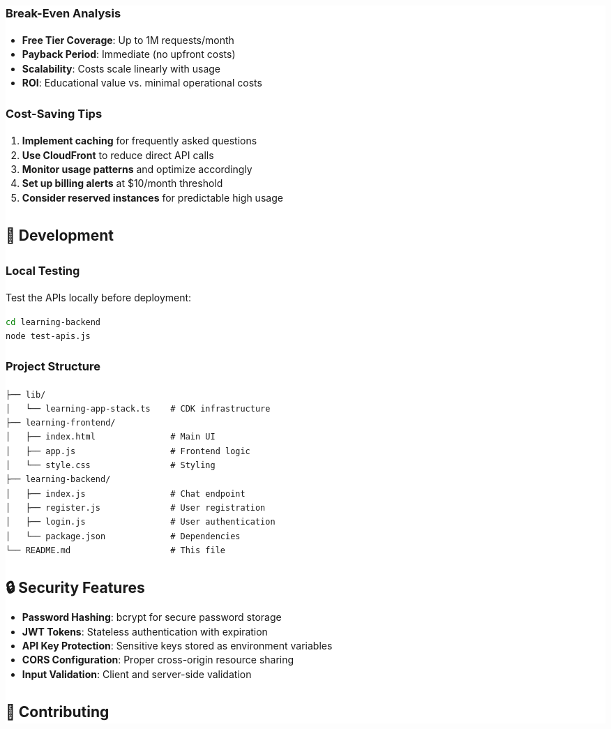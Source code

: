 ### Break-Even Analysis

- **Free Tier Coverage**: Up to 1M requests/month
- **Payback Period**: Immediate (no upfront costs)
- **Scalability**: Costs scale linearly with usage
- **ROI**: Educational value vs. minimal operational costs

### Cost-Saving Tips

1. **Implement caching** for frequently asked questions
2. **Use CloudFront** to reduce direct API calls
3. **Monitor usage patterns** and optimize accordingly
4. **Set up billing alerts** at $10/month threshold
5. **Consider reserved instances** for predictable high usage

## 🔧 Development

### Local Testing

Test the APIs locally before deployment:

```bash
cd learning-backend
node test-apis.js
```

### Project Structure

```
├── lib/
│   └── learning-app-stack.ts    # CDK infrastructure
├── learning-frontend/
│   ├── index.html               # Main UI
│   ├── app.js                   # Frontend logic
│   └── style.css                # Styling
├── learning-backend/
│   ├── index.js                 # Chat endpoint
│   ├── register.js              # User registration
│   ├── login.js                 # User authentication
│   └── package.json             # Dependencies
└── README.md                    # This file
```

## 🔒 Security Features

- **Password Hashing**: bcrypt for secure password storage
- **JWT Tokens**: Stateless authentication with expiration
- **API Key Protection**: Sensitive keys stored as environment variables
- **CORS Configuration**: Proper cross-origin resource sharing
- **Input Validation**: Client and server-side validation

## 🤝 Contributing
